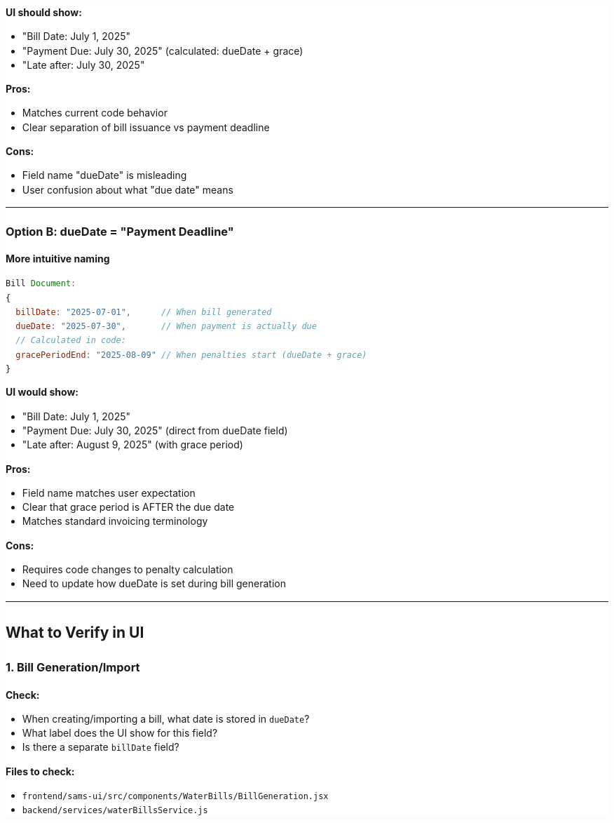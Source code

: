 **UI should show:**
- "Bill Date: July 1, 2025"
- "Payment Due: July 30, 2025" (calculated: dueDate + grace)
- "Late after: July 30, 2025"

**Pros:**
- Matches current code behavior
- Clear separation of bill issuance vs payment deadline

**Cons:**
- Field name "dueDate" is misleading
- User confusion about what "due date" means

---

### Option B: dueDate = "Payment Deadline"
**More intuitive naming**

```javascript
Bill Document:
{
  billDate: "2025-07-01",      // When bill generated
  dueDate: "2025-07-30",       // When payment is actually due
  // Calculated in code:
  gracePeriodEnd: "2025-08-09" // When penalties start (dueDate + grace)
}
```

**UI would show:**
- "Bill Date: July 1, 2025"
- "Payment Due: July 30, 2025" (direct from dueDate field)
- "Late after: August 9, 2025" (with grace period)

**Pros:**
- Field name matches user expectation
- Clear that grace period is AFTER the due date
- Matches standard invoicing terminology

**Cons:**
- Requires code changes to penalty calculation
- Need to update how dueDate is set during bill generation

---

## What to Verify in UI

### 1. Bill Generation/Import
**Check:**
- When creating/importing a bill, what date is stored in `dueDate`?
- What label does the UI show for this field?
- Is there a separate `billDate` field?

**Files to check:**
- `frontend/sams-ui/src/components/WaterBills/BillGeneration.jsx`
- `backend/services/waterBillsService.js`
